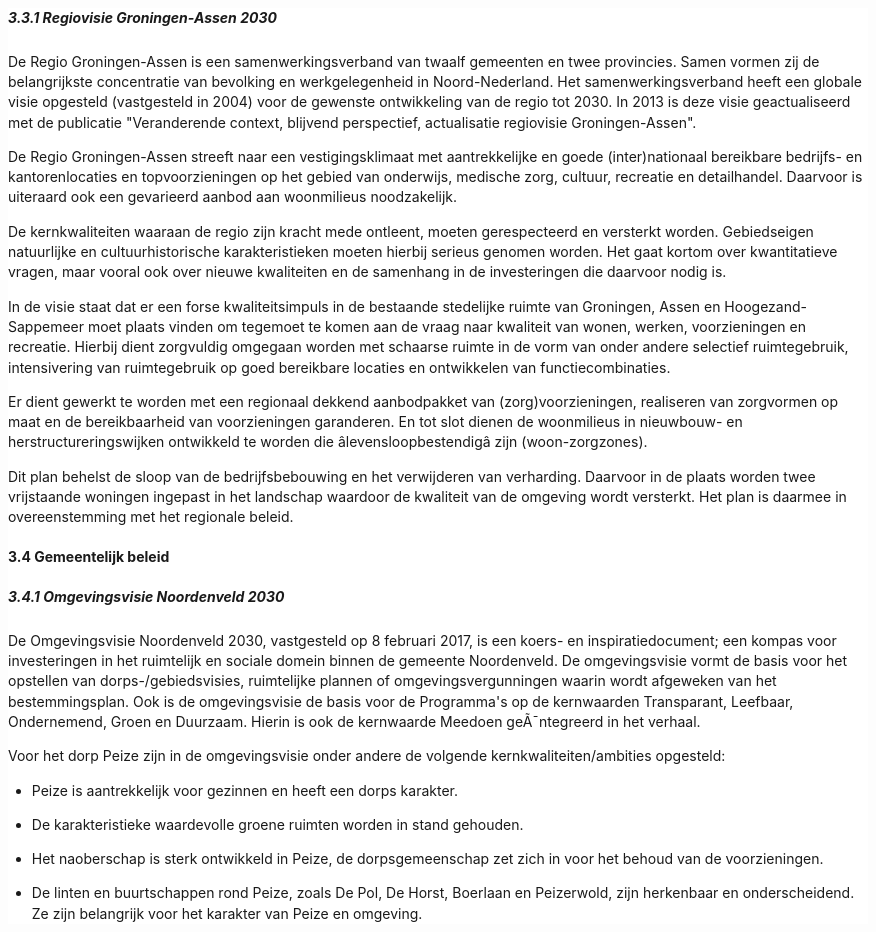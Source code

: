 ##### 3\.3\.1 Regiovisie Groningen\-Assen 2030

De Regio Groningen\-Assen is een samenwerkingsverband van twaalf gemeenten en twee provincies. Samen vormen zij de belangrijkste concentratie van bevolking en werkgelegenheid in Noord\-Nederland. Het samenwerkingsverband heeft een globale visie opgesteld (vastgesteld in 2004\) voor de gewenste ontwikkeling van de regio tot 2030\. In 2013 is deze visie geactualiseerd met de publicatie "Veranderende context, blijvend perspectief, actualisatie regiovisie Groningen\-Assen".

De Regio Groningen\-Assen streeft naar een vestigingsklimaat met aantrekkelijke en goede (inter)nationaal bereikbare bedrijfs\- en kantorenlocaties en topvoorzieningen op het gebied van onderwijs, medische zorg, cultuur, recreatie en detailhandel. Daarvoor is uiteraard ook een gevarieerd aanbod aan woonmilieus noodzakelijk.

De kernkwaliteiten waaraan de regio zijn kracht mede ontleent, moeten gerespecteerd en versterkt worden. Gebiedseigen natuurlijke en cultuurhistorische karakteristieken moeten hierbij serieus genomen worden. Het gaat kortom over kwantitatieve vragen, maar vooral ook over nieuwe kwaliteiten en de samenhang in de investeringen die daarvoor nodig is.

In de visie staat dat er een forse kwaliteitsimpuls in de bestaande stedelijke ruimte van Groningen, Assen en Hoogezand\-Sappemeer moet plaats vinden om tegemoet te komen aan de vraag naar kwaliteit van wonen, werken, voorzieningen en recreatie. Hierbij dient zorgvuldig omgegaan worden met schaarse ruimte in de vorm van onder andere selectief ruimtegebruik, intensivering van ruimtegebruik op goed bereikbare locaties en ontwikkelen van functiecombinaties.

Er dient gewerkt te worden met een regionaal dekkend aanbodpakket van (zorg)voorzieningen, realiseren van zorgvormen op maat en de bereikbaarheid van voorzieningen garanderen. En tot slot dienen de woonmilieus in nieuwbouw\- en herstructureringswijken ontwikkeld te worden die âlevensloopbestendigâ zijn (woon\-zorgzones).

Dit plan behelst de sloop van de bedrijfsbebouwing en het verwijderen van verharding. Daarvoor in de plaats worden twee vrijstaande woningen ingepast in het landschap waardoor de kwaliteit van de omgeving wordt versterkt. Het plan is daarmee in overeenstemming met het regionale beleid.

#### 3\.4 Gemeentelijk beleid

##### 3\.4\.1 Omgevingsvisie Noordenveld 2030

De Omgevingsvisie Noordenveld 2030, vastgesteld op 8 februari 2017, is een koers\- en inspiratiedocument; een kompas voor investeringen in het ruimtelijk en sociale domein binnen de gemeente Noordenveld. De omgevingsvisie vormt de basis voor het opstellen van dorps\-/gebiedsvisies, ruimtelijke plannen of omgevingsvergunningen waarin wordt afgeweken van het bestemmingsplan. Ook is de omgevingsvisie de basis voor de Programma's op de kernwaarden Transparant, Leefbaar, Ondernemend, Groen en Duurzaam. Hierin is ook de kernwaarde Meedoen geÃ¯ntegreerd in het verhaal.

Voor het dorp Peize zijn in de omgevingsvisie onder andere de volgende kernkwaliteiten/ambities opgesteld:

* Peize is aantrekkelijk voor gezinnen en heeft een dorps karakter.

* De karakteristieke waardevolle groene ruimten worden in stand gehouden.

* Het naoberschap is sterk ontwikkeld in Peize, de dorpsgemeenschap zet zich in voor het behoud van de voorzieningen.

* De linten en buurtschappen rond Peize, zoals De Pol, De Horst, Boerlaan en Peizerwold, zijn herkenbaar en onderscheidend. Ze zijn belangrijk voor het karakter van Peize en omgeving.
